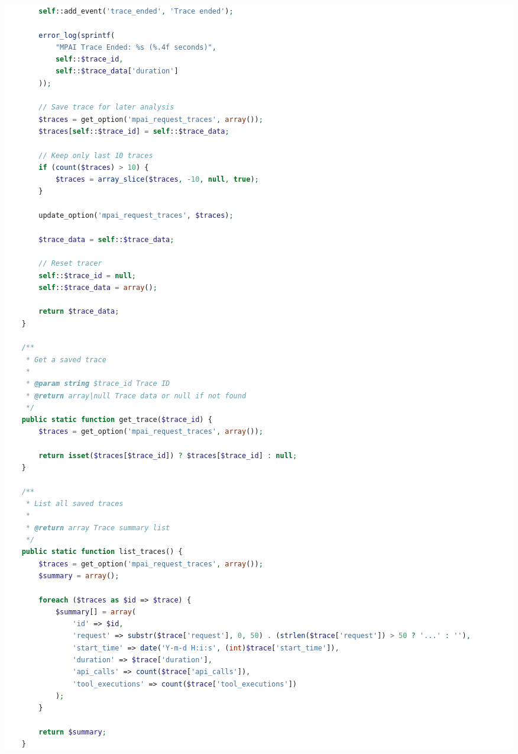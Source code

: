```php
        self::add_event('trace_ended', 'Trace ended');
        
        error_log(sprintf(
            "MPAI Trace Ended: %s (%.4f seconds)",
            self::$trace_id,
            self::$trace_data['duration']
        ));
        
        // Save trace for later analysis
        $traces = get_option('mpai_request_traces', array());
        $traces[self::$trace_id] = self::$trace_data;
        
        // Keep only last 10 traces
        if (count($traces) > 10) {
            $traces = array_slice($traces, -10, null, true);
        }
        
        update_option('mpai_request_traces', $traces);
        
        $trace_data = self::$trace_data;
        
        // Reset tracer
        self::$trace_id = null;
        self::$trace_data = array();
        
        return $trace_data;
    }
    
    /**
     * Get a saved trace
     * 
     * @param string $trace_id Trace ID
     * @return array|null Trace data or null if not found
     */
    public static function get_trace($trace_id) {
        $traces = get_option('mpai_request_traces', array());
        
        return isset($traces[$trace_id]) ? $traces[$trace_id] : null;
    }
    
    /**
     * List all saved traces
     * 
     * @return array Trace summary list
     */
    public static function list_traces() {
        $traces = get_option('mpai_request_traces', array());
        $summary = array();
        
        foreach ($traces as $id => $trace) {
            $summary[] = array(
                'id' => $id,
                'request' => substr($trace['request'], 0, 50) . (strlen($trace['request']) > 50 ? '...' : ''),
                'start_time' => date('Y-m-d H:i:s', (int)$trace['start_time']),
                'duration' => $trace['duration'],
                'api_calls' => count($trace['api_calls']),
                'tool_executions' => count($trace['tool_executions'])
            );
        }
        
        return $summary;
    }
```